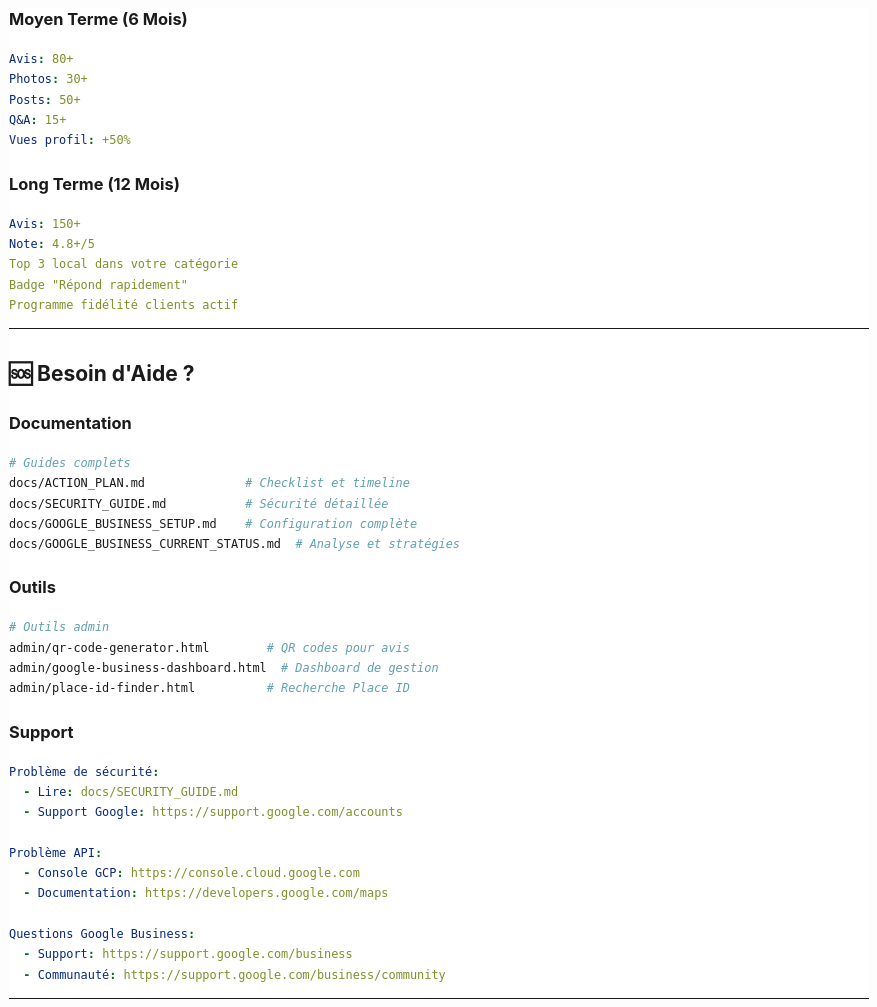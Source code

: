 ### Moyen Terme (6 Mois)

```yaml
Avis: 80+
Photos: 30+
Posts: 50+
Q&A: 15+
Vues profil: +50%
```

### Long Terme (12 Mois)

```yaml
Avis: 150+
Note: 4.8+/5
Top 3 local dans votre catégorie
Badge "Répond rapidement"
Programme fidélité clients actif
```

---

## 🆘 Besoin d'Aide ?

### Documentation

```bash
# Guides complets
docs/ACTION_PLAN.md              # Checklist et timeline
docs/SECURITY_GUIDE.md           # Sécurité détaillée
docs/GOOGLE_BUSINESS_SETUP.md    # Configuration complète
docs/GOOGLE_BUSINESS_CURRENT_STATUS.md  # Analyse et stratégies
```

### Outils

```bash
# Outils admin
admin/qr-code-generator.html        # QR codes pour avis
admin/google-business-dashboard.html  # Dashboard de gestion
admin/place-id-finder.html          # Recherche Place ID
```

### Support

```yaml
Problème de sécurité:
  - Lire: docs/SECURITY_GUIDE.md
  - Support Google: https://support.google.com/accounts

Problème API:
  - Console GCP: https://console.cloud.google.com
  - Documentation: https://developers.google.com/maps

Questions Google Business:
  - Support: https://support.google.com/business
  - Communauté: https://support.google.com/business/community
```

---